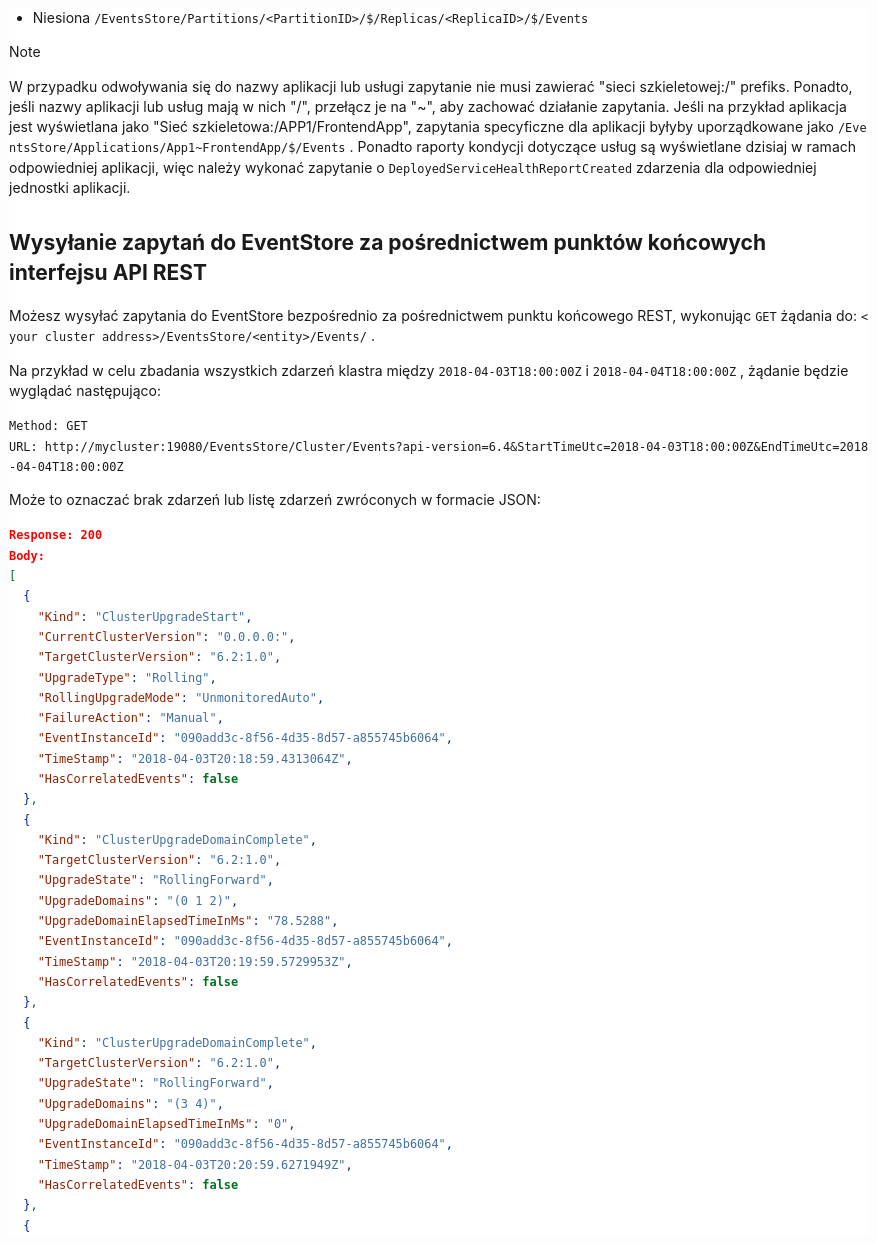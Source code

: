 * Niesiona `/EventsStore/Partitions/<PartitionID>/$/Replicas/<ReplicaID>/$/Events`

>[!NOTE]
>W przypadku odwoływania się do nazwy aplikacji lub usługi zapytanie nie musi zawierać "sieci szkieletowej:/" prefiks. Ponadto, jeśli nazwy aplikacji lub usług mają w nich "/", przełącz je na "~", aby zachować działanie zapytania. Jeśli na przykład aplikacja jest wyświetlana jako "Sieć szkieletowa:/APP1/FrontendApp", zapytania specyficzne dla aplikacji byłyby uporządkowane jako `/EventsStore/Applications/App1~FrontendApp/$/Events` .
>Ponadto raporty kondycji dotyczące usług są wyświetlane dzisiaj w ramach odpowiedniej aplikacji, więc należy wykonać zapytanie o `DeployedServiceHealthReportCreated` zdarzenia dla odpowiedniej jednostki aplikacji. 

## <a name="query-the-eventstore-via-rest-api-endpoints"></a>Wysyłanie zapytań do EventStore za pośrednictwem punktów końcowych interfejsu API REST

Możesz wysyłać zapytania do EventStore bezpośrednio za pośrednictwem punktu końcowego REST, wykonując `GET` żądania do: `<your cluster address>/EventsStore/<entity>/Events/` .

Na przykład w celu zbadania wszystkich zdarzeń klastra między `2018-04-03T18:00:00Z` i `2018-04-04T18:00:00Z` , żądanie będzie wyglądać następująco:

```
Method: GET 
URL: http://mycluster:19080/EventsStore/Cluster/Events?api-version=6.4&StartTimeUtc=2018-04-03T18:00:00Z&EndTimeUtc=2018-04-04T18:00:00Z
```

Może to oznaczać brak zdarzeń lub listę zdarzeń zwróconych w formacie JSON:

```json
Response: 200
Body:
[
  {
    "Kind": "ClusterUpgradeStart",
    "CurrentClusterVersion": "0.0.0.0:",
    "TargetClusterVersion": "6.2:1.0",
    "UpgradeType": "Rolling",
    "RollingUpgradeMode": "UnmonitoredAuto",
    "FailureAction": "Manual",
    "EventInstanceId": "090add3c-8f56-4d35-8d57-a855745b6064",
    "TimeStamp": "2018-04-03T20:18:59.4313064Z",
    "HasCorrelatedEvents": false
  },
  {
    "Kind": "ClusterUpgradeDomainComplete",
    "TargetClusterVersion": "6.2:1.0",
    "UpgradeState": "RollingForward",
    "UpgradeDomains": "(0 1 2)",
    "UpgradeDomainElapsedTimeInMs": "78.5288",
    "EventInstanceId": "090add3c-8f56-4d35-8d57-a855745b6064",
    "TimeStamp": "2018-04-03T20:19:59.5729953Z",
    "HasCorrelatedEvents": false
  },
  {
    "Kind": "ClusterUpgradeDomainComplete",
    "TargetClusterVersion": "6.2:1.0",
    "UpgradeState": "RollingForward",
    "UpgradeDomains": "(3 4)",
    "UpgradeDomainElapsedTimeInMs": "0",
    "EventInstanceId": "090add3c-8f56-4d35-8d57-a855745b6064",
    "TimeStamp": "2018-04-03T20:20:59.6271949Z",
    "HasCorrelatedEvents": false
  },
  {
```